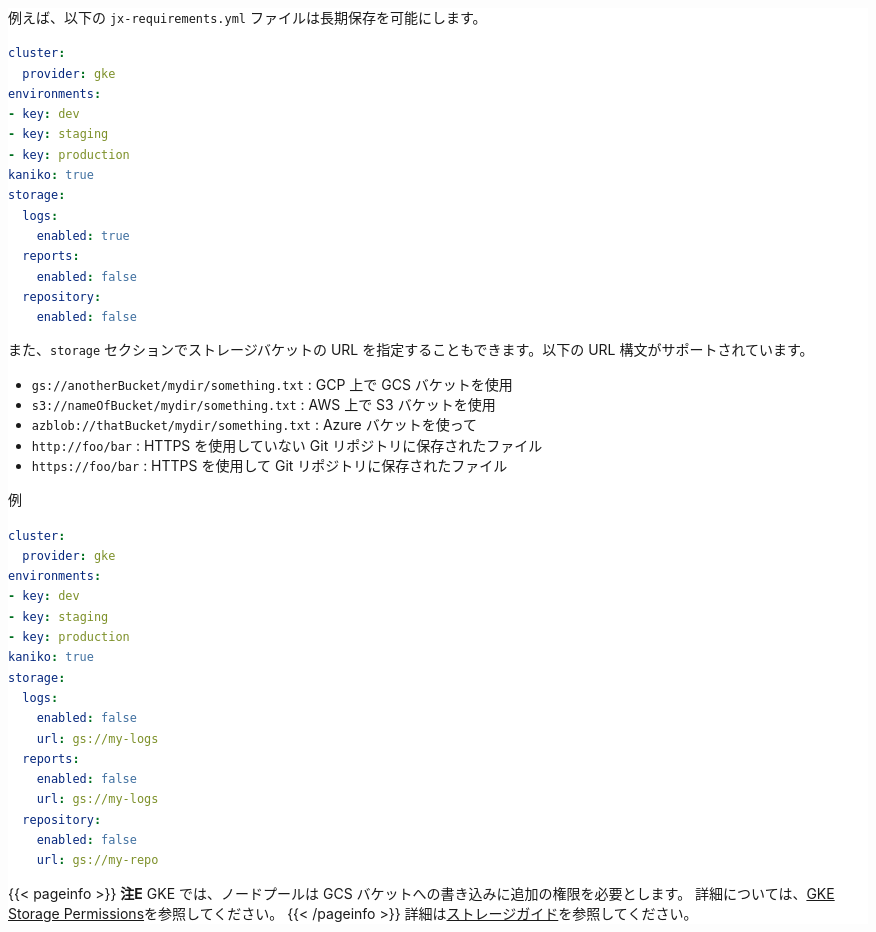 例えば、以下の `jx-requirements.yml` ファイルは長期保存を可能にします。

```yaml
cluster:
  provider: gke
environments:
- key: dev
- key: staging
- key: production
kaniko: true
storage:
  logs:
    enabled: true
  reports:
    enabled: false
  repository:
    enabled: false
```

また、`storage` セクションでストレージバケットの URL を指定することもできます。以下の URL 構文がサポートされています。

* `gs://anotherBucket/mydir/something.txt` : GCP 上で GCS バケットを使用
* `s3://nameOfBucket/mydir/something.txt` : AWS 上で S3 バケットを使用
* `azblob://thatBucket/mydir/something.txt` : Azure バケットを使って
* `http://foo/bar` : HTTPS を使用していない Git リポジトリに保存されたファイル
* `https://foo/bar` : HTTPS を使用して Git リポジトリに保存されたファイル

例

```yaml
cluster:
  provider: gke
environments:
- key: dev
- key: staging
- key: production
kaniko: true
storage:
  logs:
    enabled: false
    url: gs://my-logs
  reports:
    enabled: false
    url: gs://my-logs
  repository:
    enabled: false
    url: gs://my-repo
```

{{< pageinfo >}}
**注E** GKE では、ノードプールは GCS バケットへの書き込みに追加の権限を必要とします。
詳細については、[GKE Storage Permissions](https://jenkins-x.io/docs/resources/guides/managing-jx/common-tasks/storage/#gke-storage-permissions)を参照してください。
{{< /pageinfo >}}
詳細は[ストレージガイド](https://jenkins-x.io/architecture/storage/)を参照してください。
